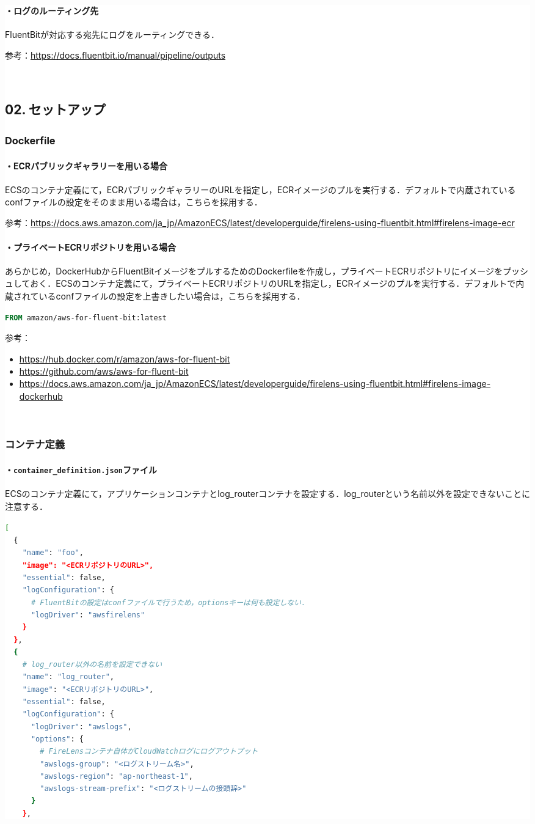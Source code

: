 #### ・ログのルーティング先

FluentBitが対応する宛先にログをルーティングできる．

参考：https://docs.fluentbit.io/manual/pipeline/outputs

<br>

## 02. セットアップ

### Dockerfile

#### ・ECRパブリックギャラリーを用いる場合

ECSのコンテナ定義にて，ECRパブリックギャラリーのURLを指定し，ECRイメージのプルを実行する．デフォルトで内蔵されているconfファイルの設定をそのまま用いる場合は，こちらを採用する．

参考：https://docs.aws.amazon.com/ja_jp/AmazonECS/latest/developerguide/firelens-using-fluentbit.html#firelens-image-ecr

#### ・プライベートECRリポジトリを用いる場合

あらかじめ，DockerHubからFluentBitイメージをプルするためのDockerfileを作成し，プライベートECRリポジトリにイメージをプッシュしておく．ECSのコンテナ定義にて，プライベートECRリポジトリのURLを指定し，ECRイメージのプルを実行する．デフォルトで内蔵されているconfファイルの設定を上書きしたい場合は，こちらを採用する．

```dockerfile
FROM amazon/aws-for-fluent-bit:latest
```

参考：

- https://hub.docker.com/r/amazon/aws-for-fluent-bit
- https://github.com/aws/aws-for-fluent-bit
- https://docs.aws.amazon.com/ja_jp/AmazonECS/latest/developerguide/firelens-using-fluentbit.html#firelens-image-dockerhub

<br>

### コンテナ定義

#### ・```container_definition.json```ファイル

ECSのコンテナ定義にて，アプリケーションコンテナとlog_routerコンテナを設定する．log_routerという名前以外を設定できないことに注意する．

```bash
[
  {
    "name": "foo",
    "image": "<ECRリポジトリのURL>",
    "essential": false,
    "logConfiguration": {
      # FluentBitの設定はconfファイルで行うため，optionsキーは何も設定しない．
      "logDriver": "awsfirelens"
    }
  },
  {
    # log_router以外の名前を設定できない
    "name": "log_router",
    "image": "<ECRリポジトリのURL>",
    "essential": false,
    "logConfiguration": {
      "logDriver": "awslogs",
      "options": {
        # FireLensコンテナ自体がCloudWatchログにログアウトプット
        "awslogs-group": "<ログストリーム名>",
        "awslogs-region": "ap-northeast-1",
        "awslogs-stream-prefix": "<ログストリームの接頭辞>"
      }
    },
```